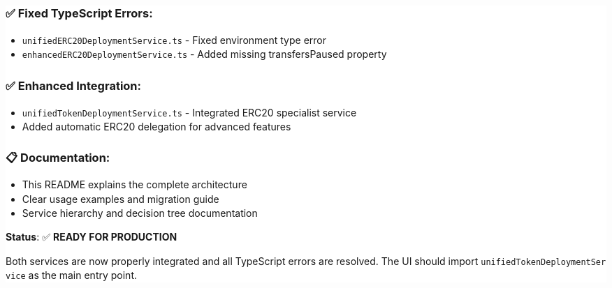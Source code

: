 ### ✅ Fixed TypeScript Errors:
- `unifiedERC20DeploymentService.ts` - Fixed environment type error
- `enhancedERC20DeploymentService.ts` - Added missing transfersPaused property

### ✅ Enhanced Integration:
- `unifiedTokenDeploymentService.ts` - Integrated ERC20 specialist service
- Added automatic ERC20 delegation for advanced features

### 📋 Documentation:
- This README explains the complete architecture
- Clear usage examples and migration guide
- Service hierarchy and decision tree documentation

**Status**: ✅ **READY FOR PRODUCTION**

Both services are now properly integrated and all TypeScript errors are resolved. The UI should import `unifiedTokenDeploymentService` as the main entry point.

